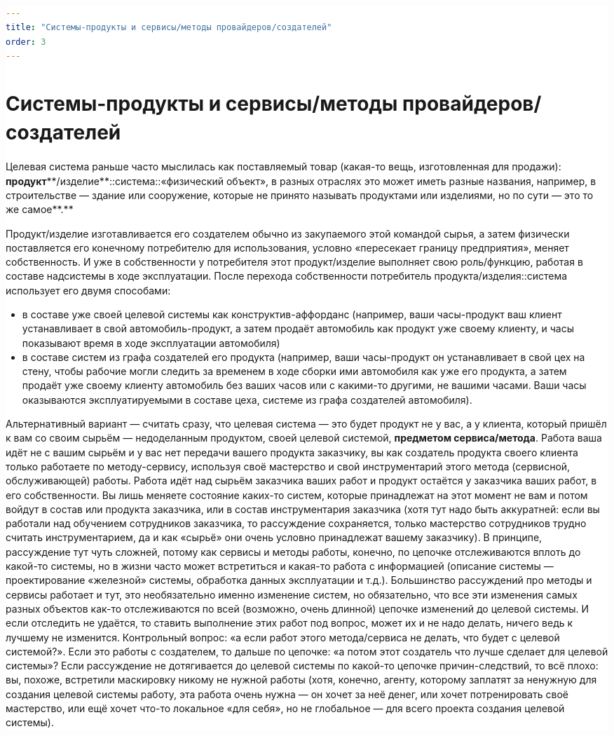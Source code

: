```yaml
---
title: "Системы-продукты и сервисы/методы провайдеров/создателей"
order: 3
---
```


# Системы-продукты и сервисы/методы провайдеров/создателей

Целевая система раньше часто мыслилась как поставляемый товар (какая-то вещь, изготовленная для продажи): **продукт****/изделие**::система::«физический объект», в разных отраслях это может иметь разные названия, например, в строительстве — здание или сооружение, которые не принято называть продуктами или изделиями, но по сути — это то же самое**.**

Продукт/изделие изготавливается его создателем обычно из закупаемого этой командой сырья, а затем физически поставляется его конечному потребителю для использования, условно «пересекает границу предприятия», меняет собственность. И уже в собственности у потребителя этот продукт/изделие выполняет свою роль/функцию, работая в составе надсистемы в ходе эксплуатации. После перехода собственности потребитель продукта/изделия::система использует его двумя способами:

* в составе уже своей целевой системы как конструктив-аффорданс (например, ваши часы-продукт ваш клиент устанавливает в свой автомобиль-продукт, а затем продаёт автомобиль как продукт уже своему клиенту, и часы показывают время в ходе эксплуатации автомобиля)
* в составе систем из графа создателей его продукта (например, ваши часы-продукт он устанавливает в свой цех на стену, чтобы рабочие могли следить за временем в ходе сборки ими автомобиля как уже его продукта, а затем продаёт уже своему клиенту автомобиль без ваших часов или с какими-то другими, не вашими часами. Ваши часы оказываются эксплуатируемыми в составе цеха, системе из графа создателей автомобиля).

Альтернативный вариант — считать сразу, что целевая система — это будет продукт не у вас, а у клиента, который пришёл к вам со своим сырьём — недоделанным продуктом, своей целевой системой, **предметом сервиса/метода**. Работа ваша идёт не с вашим сырьём и у вас нет передачи вашего продукта заказчику, вы как создатель продукта своего клиента только работаете по методу-сервису, используя своё мастерство и свой инструментарий этого метода (сервисной, обслуживающей) работы. Работа идёт над сырьём заказчика ваших работ и продукт остаётся у заказчика ваших работ, в его собственности. Вы лишь меняете состояние каких-то систем, которые принадлежат на этот момент не вам и потом войдут в состав или продукта заказчика, или в состав инструментария заказчика (хотя тут надо быть аккуратней: если вы работали над обучением сотрудников заказчика, то рассуждение сохраняется, только мастерство сотрудников трудно считать инструментарием, да и как «сырьё» они очень условно принадлежат вашему заказчику). В принципе, рассуждение тут чуть сложней, потому как сервисы и методы работы, конечно, по цепочке отслеживаются вплоть до какой-то системы, но в жизни часто может встретиться и какая-то работа с информацией (описание системы — проектирование «железной» системы, обработка данных эксплуатации и т.д.). Большинство рассуждений про методы и сервисы работает и тут, это необязательно именно изменение систем, но обязательно, что все эти изменения самых разных объектов как-то отслеживаются по всей (возможно, очень длинной) цепочке изменений до целевой системы. И если отследить не удаётся, то ставить выполнение этих работ под вопрос, может их и не надо делать, ничего ведь к лучшему не изменится. Контрольный вопрос: «а если работ этого метода/сервиса не делать, что будет с целевой системой?». Если это работы с создателем, то дальше по цепочке: «а потом этот создатель что лучше сделает для целевой системы»? Если рассуждение не дотягивается до целевой системы по какой-то цепочке причин-следствий, то всё плохо: вы, похоже, встретили маскировку никому не нужной работы (хотя, конечно, агенту, которому заплатят за ненужную для создания целевой системы работу, эта работа очень нужна — он хочет за неё денег, или хочет потренировать своё мастерство, или ещё хочет что-то локальное «для себя», но не глобальное — для всего проекта создания целевой системы).
